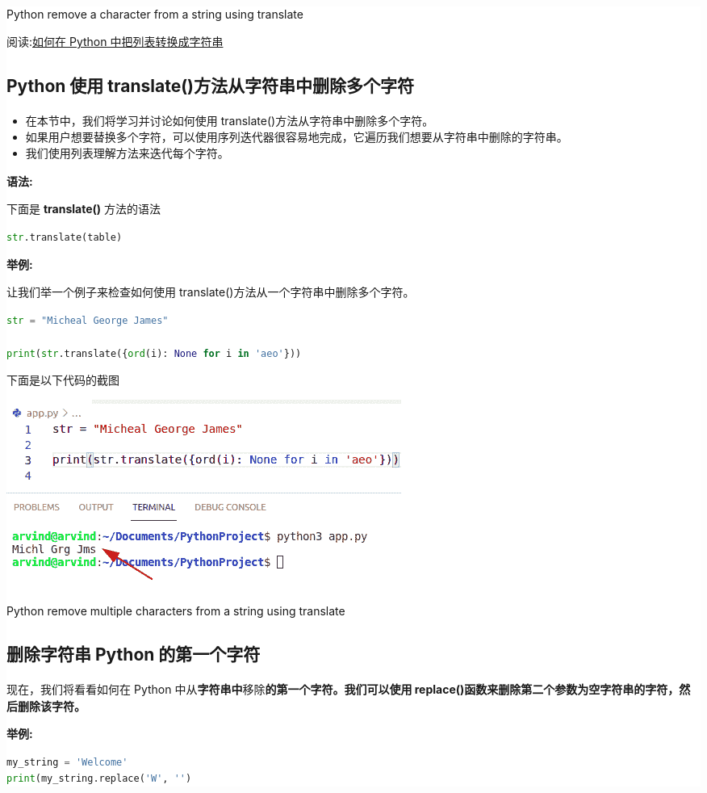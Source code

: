 Python remove a character from a string using translate

阅读:[如何在 Python 中把列表转换成字符串](https://pythonguides.com/python-convert-list-to-string/)

## Python 使用 translate()方法从字符串中删除多个字符

*   在本节中，我们将学习并讨论如何使用 translate()方法从字符串中删除多个字符。
*   如果用户想要替换多个字符，可以使用序列迭代器很容易地完成，它遍历我们想要从字符串中删除的字符串。
*   我们使用列表理解方法来迭代每个字符。

**语法:**

下面是 **translate()** 方法的语法

```py
str.translate(table)
```

**举例:**

让我们举一个例子来检查如何使用 translate()方法从一个字符串中删除多个字符。

```py
str = "Micheal George James"

print(str.translate({ord(i): None for i in 'aeo'}))
```

下面是以下代码的截图

![Python remove multiple characters from a string using translate ](img/86dd37f92028db0802dbaaf7fde533f3.png "Python remove multiple characters from a string using translate")

Python remove multiple characters from a string using translate

## 删除字符串 Python 的第一个字符

现在，我们将看看如何在 Python 中从**字符串中**移除**的第一个字符。我们可以使用 replace()函数来删除第二个参数为空字符串的字符，然后删除该字符。**

**举例:**

```py
my_string = 'Welcome'
print(my_string.replace('W', '')
```
